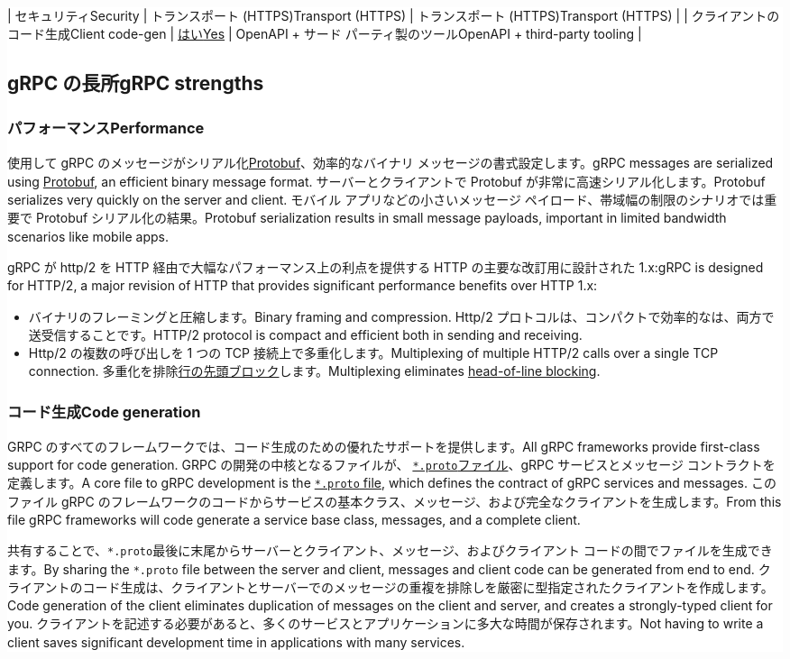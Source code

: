 |    <span data-ttu-id="e0e15-131">セキュリティ</span><span class="sxs-lookup"><span data-stu-id="e0e15-131">Security</span></span>            |    <span data-ttu-id="e0e15-132">トランスポート (HTTPS)</span><span class="sxs-lookup"><span data-stu-id="e0e15-132">Transport (HTTPS)</span></span>                                    |    <span data-ttu-id="e0e15-133">トランスポート (HTTPS)</span><span class="sxs-lookup"><span data-stu-id="e0e15-133">Transport (HTTPS)</span></span>                         |
|    <span data-ttu-id="e0e15-134">クライアントのコード生成</span><span class="sxs-lookup"><span data-stu-id="e0e15-134">Client code-gen</span></span>     |    [<span data-ttu-id="e0e15-135">はい</span><span class="sxs-lookup"><span data-stu-id="e0e15-135">Yes</span></span>](#code-generation)                              |    <span data-ttu-id="e0e15-136">OpenAPI + サード パーティ製のツール</span><span class="sxs-lookup"><span data-stu-id="e0e15-136">OpenAPI + third-party tooling</span></span>             |

## <a name="grpc-strengths"></a><span data-ttu-id="e0e15-137">gRPC の長所</span><span class="sxs-lookup"><span data-stu-id="e0e15-137">gRPC strengths</span></span>

### <a name="performance"></a><span data-ttu-id="e0e15-138">パフォーマンス</span><span class="sxs-lookup"><span data-stu-id="e0e15-138">Performance</span></span>

<span data-ttu-id="e0e15-139">使用して gRPC のメッセージがシリアル化[Protobuf](https://developers.google.com/protocol-buffers/docs/overview)、効率的なバイナリ メッセージの書式設定します。</span><span class="sxs-lookup"><span data-stu-id="e0e15-139">gRPC messages are serialized using [Protobuf](https://developers.google.com/protocol-buffers/docs/overview), an efficient binary message format.</span></span> <span data-ttu-id="e0e15-140">サーバーとクライアントで Protobuf が非常に高速シリアル化します。</span><span class="sxs-lookup"><span data-stu-id="e0e15-140">Protobuf serializes very quickly on the server and client.</span></span> <span data-ttu-id="e0e15-141">モバイル アプリなどの小さいメッセージ ペイロード、帯域幅の制限のシナリオでは重要で Protobuf シリアル化の結果。</span><span class="sxs-lookup"><span data-stu-id="e0e15-141">Protobuf serialization results in small message payloads, important in limited bandwidth scenarios like mobile apps.</span></span>

<span data-ttu-id="e0e15-142">gRPC が http/2 を HTTP 経由で大幅なパフォーマンス上の利点を提供する HTTP の主要な改訂用に設計された 1.x:</span><span class="sxs-lookup"><span data-stu-id="e0e15-142">gRPC is designed for HTTP/2, a major revision of HTTP that provides significant performance benefits over HTTP 1.x:</span></span>

* <span data-ttu-id="e0e15-143">バイナリのフレーミングと圧縮します。</span><span class="sxs-lookup"><span data-stu-id="e0e15-143">Binary framing and compression.</span></span> <span data-ttu-id="e0e15-144">Http/2 プロトコルは、コンパクトで効率的なは、両方で送受信することです。</span><span class="sxs-lookup"><span data-stu-id="e0e15-144">HTTP/2 protocol is compact and efficient both in sending and receiving.</span></span>
* <span data-ttu-id="e0e15-145">Http/2 の複数の呼び出しを 1 つの TCP 接続上で多重化します。</span><span class="sxs-lookup"><span data-stu-id="e0e15-145">Multiplexing of multiple HTTP/2 calls over a single TCP connection.</span></span> <span data-ttu-id="e0e15-146">多重化を排除[行の先頭ブロック](https://en.wikipedia.org/wiki/Head-of-line_blocking)します。</span><span class="sxs-lookup"><span data-stu-id="e0e15-146">Multiplexing eliminates [head-of-line blocking](https://en.wikipedia.org/wiki/Head-of-line_blocking).</span></span>

### <a name="code-generation"></a><span data-ttu-id="e0e15-147">コード生成</span><span class="sxs-lookup"><span data-stu-id="e0e15-147">Code generation</span></span>

<span data-ttu-id="e0e15-148">GRPC のすべてのフレームワークでは、コード生成のための優れたサポートを提供します。</span><span class="sxs-lookup"><span data-stu-id="e0e15-148">All gRPC frameworks provide first-class support for code generation.</span></span> <span data-ttu-id="e0e15-149">GRPC の開発の中核となるファイルが、 [ `*.proto`ファイル](https://developers.google.com/protocol-buffers/docs/proto3)、gRPC サービスとメッセージ コントラクトを定義します。</span><span class="sxs-lookup"><span data-stu-id="e0e15-149">A core file to gRPC development is the [`*.proto` file](https://developers.google.com/protocol-buffers/docs/proto3), which defines the contract of gRPC services and messages.</span></span> <span data-ttu-id="e0e15-150">このファイル gRPC のフレームワークのコードからサービスの基本クラス、メッセージ、および完全なクライアントを生成します。</span><span class="sxs-lookup"><span data-stu-id="e0e15-150">From this file gRPC frameworks will code generate a service base class, messages, and a complete client.</span></span>

<span data-ttu-id="e0e15-151">共有することで、`*.proto`最後に末尾からサーバーとクライアント、メッセージ、およびクライアント コードの間でファイルを生成できます。</span><span class="sxs-lookup"><span data-stu-id="e0e15-151">By sharing the `*.proto` file between the server and client, messages and client code can be generated from end to end.</span></span> <span data-ttu-id="e0e15-152">クライアントのコード生成は、クライアントとサーバーでのメッセージの重複を排除しを厳密に型指定されたクライアントを作成します。</span><span class="sxs-lookup"><span data-stu-id="e0e15-152">Code generation of the client eliminates duplication of messages on the client and server, and creates a strongly-typed client for you.</span></span> <span data-ttu-id="e0e15-153">クライアントを記述する必要があると、多くのサービスとアプリケーションに多大な時間が保存されます。</span><span class="sxs-lookup"><span data-stu-id="e0e15-153">Not having to write a client saves significant development time in applications with many services.</span></span>
